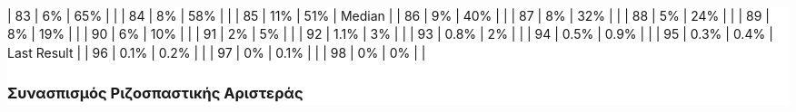 | 83 | 6% | 65% |  |
| 84 | 8% | 58% |  |
| 85 | 11% | 51% | Median |
| 86 | 9% | 40% |  |
| 87 | 8% | 32% |  |
| 88 | 5% | 24% |  |
| 89 | 8% | 19% |  |
| 90 | 6% | 10% |  |
| 91 | 2% | 5% |  |
| 92 | 1.1% | 3% |  |
| 93 | 0.8% | 2% |  |
| 94 | 0.5% | 0.9% |  |
| 95 | 0.3% | 0.4% | Last Result |
| 96 | 0.1% | 0.2% |  |
| 97 | 0% | 0.1% |  |
| 98 | 0% | 0% |  |

### Συνασπισμός Ριζοσπαστικής Αριστεράς
